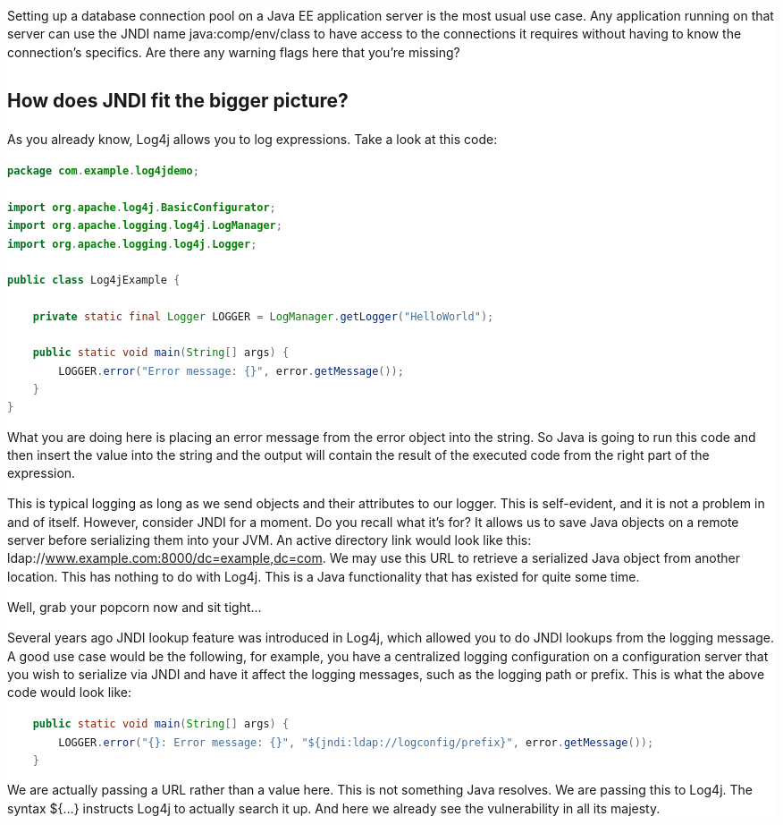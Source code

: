 Setting up a database connection pool on a Java EE application server is the most usual use case. Any application running on that server can use the JNDI name java:comp/env/class to have access to the connections it requires without having to know the connection’s specifics. Are there any warning flags here that you’re missing?


## How does JNDI fit the bigger picture?  

As you already know, Log4j allows you to log expressions. Take a look at this code:

```java
package com.example.log4jdemo;

import org.apache.log4j.BasicConfigurator;
import org.apache.logging.log4j.LogManager;
import org.apache.logging.log4j.Logger;

public class Log4jExample {

    private static final Logger LOGGER = LogManager.getLogger("HelloWorld");

    public static void main(String[] args) {
        LOGGER.error("Error message: {}", error.getMessage());
    }
}
```

What you are doing here is placing an error message from the error object into the string. So Java is going to run this code and then insert the value into the string and the output will contain the result of the executed code from the right part of the expression.

This is typical logging as long as we send objects and their attributes to our logger. This is self-evident, and it is not a problem in and of itself. However, consider JNDI for a moment. Do you recall what it’s for? It allows us to save Java objects on a remote server before serializing them into your JVM. An active directory link would look like this: ldap://www.example.com:8000/dc=example,dc=com. We may use this URL to retrieve a serialized Java object from another location. This has nothing to do with Log4j. This is a Java functionality that has existed for quite some time.

Well, grab your popcorn now and sit tight…

Several years ago JNDI lookup feature was introduced in Log4j, which allowed you to do JNDI lookups from the logging message. A good use case would be the following, for example, you have a centralized logging configuration on a configuration server that you wish to serialize via JNDI and have it affect the logging messages, such as the logging path or prefix. This is what the above code would look like:

```java
    public static void main(String[] args) {
        LOGGER.error("{}: Error message: {}", "${jndi:ldap://logconfig/prefix}", error.getMessage());
    }
```

We are actually passing a URL rather than a value here. This is not something Java resolves. We are passing this to Log4j. The syntax ${…} instructs Log4j to actually search it up. And here we already see the vulnerability in all its majesty.
